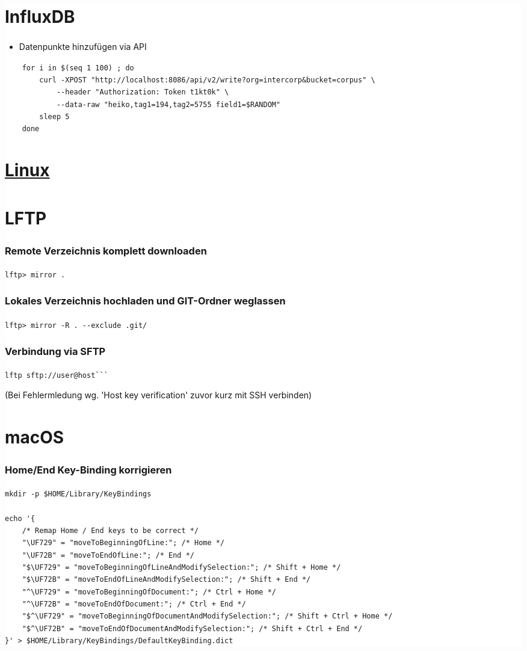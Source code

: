 
# InfluxDB

   - Datenpunkte hinzufügen via API

```
	for i in $(seq 1 100) ; do 
		curl -XPOST "http://localhost:8086/api/v2/write?org=intercorp&bucket=corpus" \
			--header "Authorization: Token t1kt0k" \
			--data-raw "heiko,tag1=194,tag2=5755 field1=$RANDOM" 
		sleep 5
	done
```


# [Linux](linux.md)		


# LFTP
		
### Remote Verzeichnis komplett downloaden

	lftp> mirror .		

### Lokales Verzeichnis hochladen und GIT-Ordner weglassen

	lftp> mirror -R . --exclude .git/

### Verbindung via SFTP
	
	lftp sftp://user@host```
		
(Bei Fehlermledung wg. 'Host key verification' zuvor kurz mit SSH verbinden)			


# macOS

### Home/End Key-Binding korrigieren

	mkdir -p $HOME/Library/KeyBindings

	echo '{
		/* Remap Home / End keys to be correct */
		"\UF729" = "moveToBeginningOfLine:"; /* Home */
		"\UF72B" = "moveToEndOfLine:"; /* End */
		"$\UF729" = "moveToBeginningOfLineAndModifySelection:"; /* Shift + Home */
		"$\UF72B" = "moveToEndOfLineAndModifySelection:"; /* Shift + End */
		"^\UF729" = "moveToBeginningOfDocument:"; /* Ctrl + Home */
		"^\UF72B" = "moveToEndOfDocument:"; /* Ctrl + End */
		"$^\UF729" = "moveToBeginningOfDocumentAndModifySelection:"; /* Shift + Ctrl + Home */
		"$^\UF72B" = "moveToEndOfDocumentAndModifySelection:"; /* Shift + Ctrl + End */
	}' > $HOME/Library/KeyBindings/DefaultKeyBinding.dict

